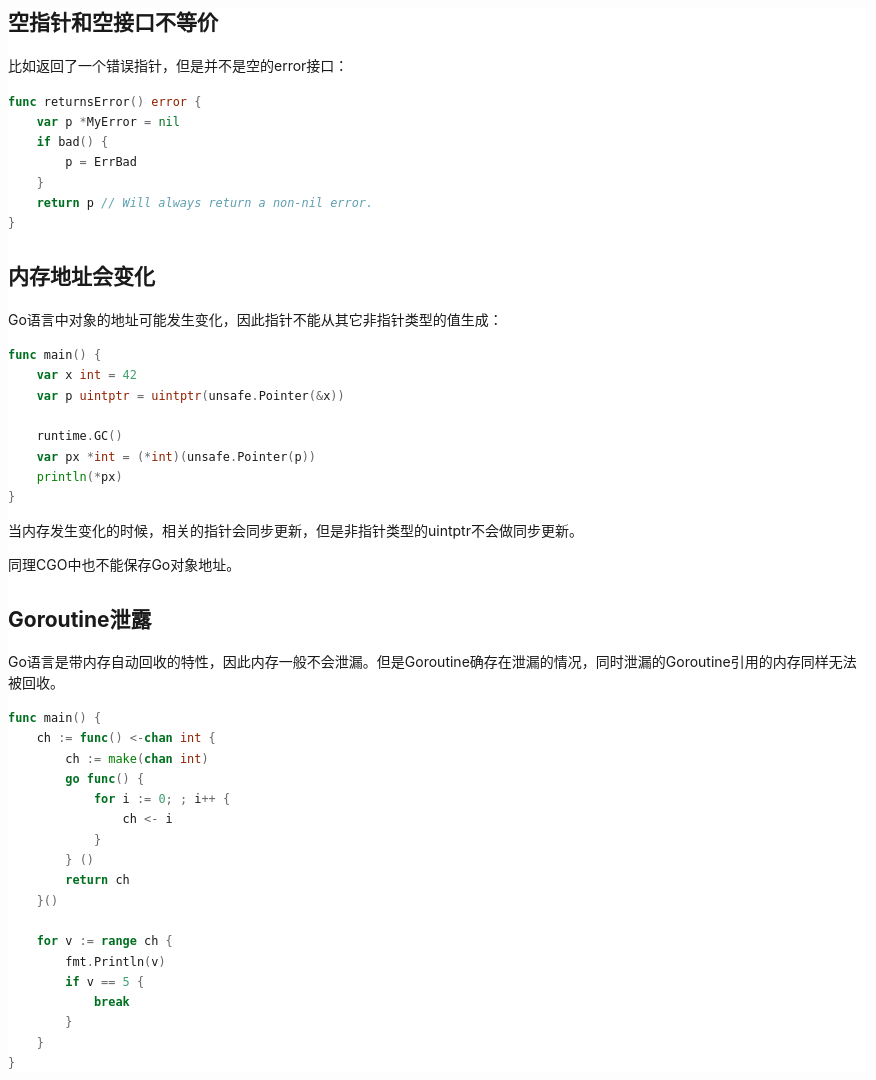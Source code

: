 ## 空指针和空接口不等价

比如返回了一个错误指针，但是并不是空的error接口：

```go
func returnsError() error {
	var p *MyError = nil
	if bad() {
		p = ErrBad
	}
	return p // Will always return a non-nil error.
}
```

## 内存地址会变化

Go语言中对象的地址可能发生变化，因此指针不能从其它非指针类型的值生成：

```go
func main() {
	var x int = 42
	var p uintptr = uintptr(unsafe.Pointer(&x))

	runtime.GC()
	var px *int = (*int)(unsafe.Pointer(p))
	println(*px)
}
```

当内存发生变化的时候，相关的指针会同步更新，但是非指针类型的uintptr不会做同步更新。

同理CGO中也不能保存Go对象地址。

## Goroutine泄露

Go语言是带内存自动回收的特性，因此内存一般不会泄漏。但是Goroutine确存在泄漏的情况，同时泄漏的Goroutine引用的内存同样无法被回收。

```go
func main() {
	ch := func() <-chan int {
		ch := make(chan int)
		go func() {
			for i := 0; ; i++ {
				ch <- i
			}
		} ()
		return ch
	}()

	for v := range ch {
		fmt.Println(v)
		if v == 5 {
			break
		}
	}
}
```
